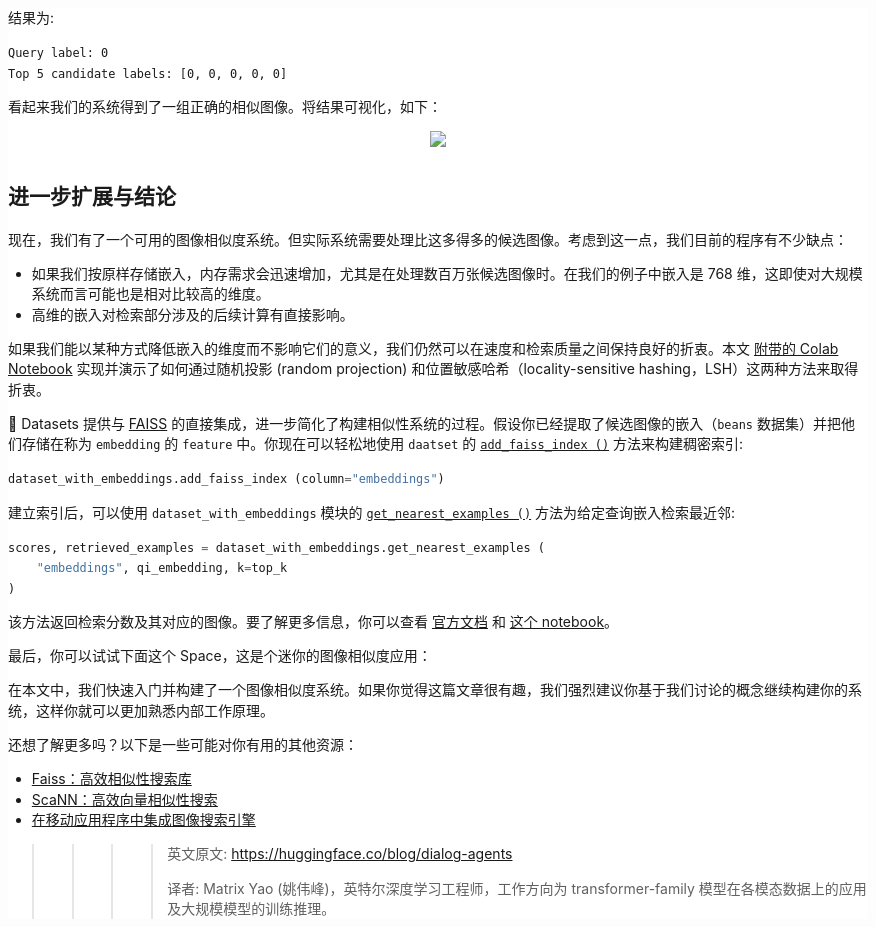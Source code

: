 结果为:

```
Query label: 0
Top 5 candidate labels: [0, 0, 0, 0, 0]
```

看起来我们的系统得到了一组正确的相似图像。将结果可视化，如下：

<div align="center">
<img src="https://huggingface.co/datasets/huggingface/documentation-images/resolve/main/blog/image_similarity/results_one.png">
</div>

## 进一步扩展与结论

现在，我们有了一个可用的图像相似度系统。但实际系统需要处理比这多得多的候选图像。考虑到这一点，我们目前的程序有不少缺点：

* 如果我们按原样存储嵌入，内存需求会迅速增加，尤其是在处理数百万张候选图像时。在我们的例子中嵌入是 768 维，这即使对大规模系统而言可能也是相对比较高的维度。
* 高维的嵌入对检索部分涉及的后续计算有直接影响。

如果我们能以某种方式降低嵌入的维度而不影响它们的意义，我们仍然可以在速度和检索质量之间保持良好的折衷。本文 [附带的 Colab Notebook](https://colab.research.google.com/github/huggingface/notebooks/blob/main/examples/image_similarity.ipynb) 实现并演示了如何通过随机投影 (random projection) 和位置敏感哈希（locality-sensitive hashing，LSH）这两种方法来取得折衷。

🤗 Datasets 提供与 [FAISS](https://github.com/facebookresearch/faiss) 的直接集成，进一步简化了构建相似性系统的过程。假设你已经提取了候选图像的嵌入（`beans` 数据集）并把他们存储在称为 `embedding` 的 `feature` 中。你现在可以轻松地使用 `daatset` 的 [`add_faiss_index ()`](https://huggingface.co/docs/datasets/v2.7.1/en/package_reference/main_classes#datasets.Dataset.add_faiss_index) 方法来构建稠密索引:

```py
dataset_with_embeddings.add_faiss_index (column="embeddings")
```

建立索引后，可以使用 `dataset_with_embeddings` 模块的 [`get_nearest_examples ()`](https://huggingface.co/docs/datasets/v2.7.1/en/package_reference/main_classes#datasets.Dataset.get_nearest_examples) 方法为给定查询嵌入检索最近邻:

```py
scores, retrieved_examples = dataset_with_embeddings.get_nearest_examples (
    "embeddings", qi_embedding, k=top_k
)
```

该方法返回检索分数及其对应的图像。要了解更多信息，你可以查看 [官方文档](https://huggingface.co/docs/datasets/faiss_es) 和 [这个 notebook](https://colab.research.google.com/gist/sayakpaul/5b5b5a9deabd3c5d8cb5ef8c7b4bb536/image_similarity_faiss.ipynb)。

最后，你可以试试下面这个 Space，这是个迷你的图像相似度应用：

<script type="module" src="https://gradio.s3-us-west-2.amazonaws.com/3.12.0/gradio.js"></script>

<gradio-app space="sayakpaul/fetch-similar-images"></gradio-app>

在本文中，我们快速入门并构建了一个图像相似度系统。如果你觉得这篇文章很有趣，我们强烈建议你基于我们讨论的概念继续构建你的系统，这样你就可以更加熟悉内部工作原理。

还想了解更多吗？以下是一些可能对你有用的其他资源：

* [Faiss：高效相似性搜索库](https://engineering.fb.com/2017/03/29/data-infrastructure/faiss-a-library-for-efficient-similarity-search/)
* [ScaNN：高效向量相似性搜索](http://ai.googleblog.com/2020/07/announcing-scann-efficient-vector.html)
* [在移动应用程序中集成图像搜索引擎](https://www.tensorflow.org/lite/inference_with_metadata/task_library/image_searcher)

>>>> 英文原文: <url> https://huggingface.co/blog/dialog-agents </url>
>>>>
>>>> 译者: Matrix Yao (姚伟峰)，英特尔深度学习工程师，工作方向为 transformer-family 模型在各模态数据上的应用及大规模模型的训练推理。